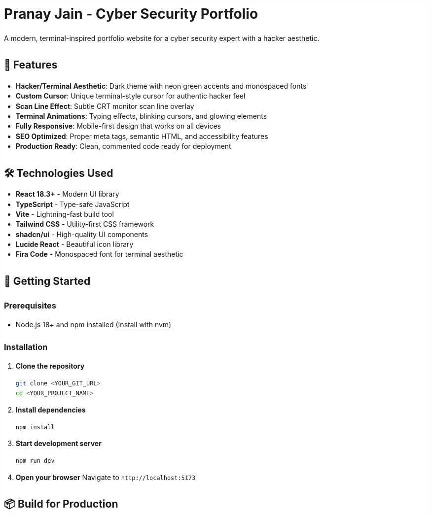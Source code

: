 # Pranay Jain - Cyber Security Portfolio

A modern, terminal-inspired portfolio website for a cyber security expert with a hacker aesthetic.

## 🎯 Features

- **Hacker/Terminal Aesthetic**: Dark theme with neon green accents and monospaced fonts
- **Custom Cursor**: Unique terminal-style cursor for authentic hacker feel
- **Scan Line Effect**: Subtle CRT monitor scan line overlay
- **Terminal Animations**: Typing effects, blinking cursors, and glowing elements
- **Fully Responsive**: Mobile-first design that works on all devices
- **SEO Optimized**: Proper meta tags, semantic HTML, and accessibility features
- **Production Ready**: Clean, commented code ready for deployment

## 🛠️ Technologies Used

- **React 18.3+** - Modern UI library
- **TypeScript** - Type-safe JavaScript
- **Vite** - Lightning-fast build tool
- **Tailwind CSS** - Utility-first CSS framework
- **shadcn/ui** - High-quality UI components
- **Lucide React** - Beautiful icon library
- **Fira Code** - Monospaced font for terminal aesthetic

## 🚀 Getting Started

### Prerequisites

- Node.js 18+ and npm installed ([Install with nvm](https://github.com/nvm-sh/nvm))

### Installation

1. **Clone the repository**
   ```bash
   git clone <YOUR_GIT_URL>
   cd <YOUR_PROJECT_NAME>
   ```

2. **Install dependencies**
   ```bash
   npm install
   ```

3. **Start development server**
   ```bash
   npm run dev
   ```

4. **Open your browser**
   Navigate to `http://localhost:5173`

## 📦 Build for Production

